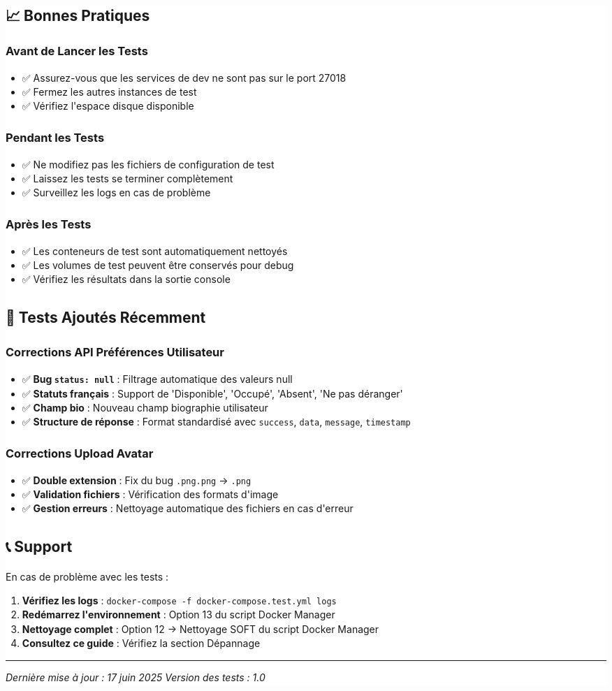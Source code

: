 ## 📈 Bonnes Pratiques

### Avant de Lancer les Tests

- ✅ Assurez-vous que les services de dev ne sont pas sur le port 27018
- ✅ Fermez les autres instances de test
- ✅ Vérifiez l'espace disque disponible

### Pendant les Tests

- ✅ Ne modifiez pas les fichiers de configuration de test
- ✅ Laissez les tests se terminer complètement
- ✅ Surveillez les logs en cas de problème

### Après les Tests

- ✅ Les conteneurs de test sont automatiquement nettoyés
- ✅ Les volumes de test peuvent être conservés pour debug
- ✅ Vérifiez les résultats dans la sortie console

## 🎯 Tests Ajoutés Récemment

### Corrections API Préférences Utilisateur

- ✅ **Bug `status: null`** : Filtrage automatique des valeurs null
- ✅ **Statuts français** : Support de 'Disponible', 'Occupé', 'Absent', 'Ne pas déranger'
- ✅ **Champ bio** : Nouveau champ biographie utilisateur
- ✅ **Structure de réponse** : Format standardisé avec `success`, `data`, `message`, `timestamp`

### Corrections Upload Avatar

- ✅ **Double extension** : Fix du bug `.png.png` → `.png`
- ✅ **Validation fichiers** : Vérification des formats d'image
- ✅ **Gestion erreurs** : Nettoyage automatique des fichiers en cas d'erreur

## 📞 Support

En cas de problème avec les tests :

1. **Vérifiez les logs** : `docker-compose -f docker-compose.test.yml logs`
2. **Redémarrez l'environnement** : Option 13 du script Docker Manager
3. **Nettoyage complet** : Option 12 → Nettoyage SOFT du script Docker Manager
4. **Consultez ce guide** : Vérifiez la section Dépannage

---

_Dernière mise à jour : 17 juin 2025_
_Version des tests : 1.0_
